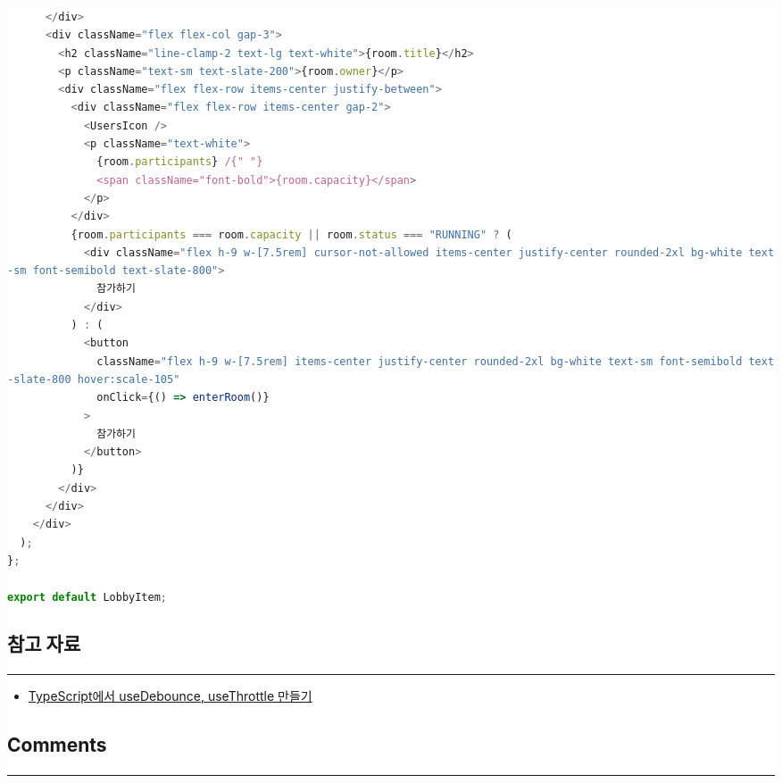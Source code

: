 ```typescript
      </div>
      <div className="flex flex-col gap-3">
        <h2 className="line-clamp-2 text-lg text-white">{room.title}</h2>
        <p className="text-sm text-slate-200">{room.owner}</p>
        <div className="flex flex-row items-center justify-between">
          <div className="flex flex-row items-center gap-2">
            <UsersIcon />
            <p className="text-white">
              {room.participants} /{" "}
              <span className="font-bold">{room.capacity}</span>
            </p>
          </div>
          {room.participants === room.capacity || room.status === "RUNNING" ? (
            <div className="flex h-9 w-[7.5rem] cursor-not-allowed items-center justify-center rounded-2xl bg-white text-sm font-semibold text-slate-800">
              참가하기
            </div>
          ) : (
            <button
              className="flex h-9 w-[7.5rem] items-center justify-center rounded-2xl bg-white text-sm font-semibold text-slate-800 hover:scale-105"
              onClick={() => enterRoom()}
            >
              참가하기
            </button>
          )}
        </div>
      </div>
    </div>
  );
};

export default LobbyItem;
```

## 참고 자료

<hr />

- <a href="https://velog.io/@ansrjsdn/TypeScript%EC%97%90%EC%84%9C-useDebounce-useThrottle-%EB%A7%8C%EB%93%A4%EA%B8%B0" target="_blank">TypeScript에서 useDebounce, useThrottle 만들기</a>

## Comments

<hr />
<script
  src="https://utteranc.es/client.js"
  repo="HyunJinNo/HyunJinNo.github.io"
  issue-term="pathname"
  theme="github-light"
  crossorigin="anonymous"
  async
></script>
